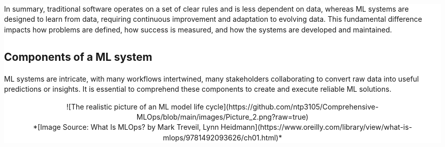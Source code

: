 In summary, traditional software operates on a set of clear rules and is less dependent on data, whereas ML systems are designed to learn from data, requiring continuous improvement and adaptation to evolving data. This fundamental difference impacts how problems are defined, how success is measured, and how the systems are developed and maintained.

## Components of a ML system
ML systems are intricate, with many workflows intertwined, many stakeholders collaborating to convert raw data into useful predictions or insights. It is essential to comprehend these components to create and execute reliable ML solutions.

<div style="text-align:center">
![The realistic picture of an ML model life cycle](https://github.com/ntp3105/Comprehensive-MLOps/blob/main/images/Picture_2.png?raw=true)
</div>
<div style="text-align:center">
*[Image Source: What Is MLOps? by Mark Treveil, Lynn Heidmann](https://www.oreilly.com/library/view/what-is-mlops/9781492093626/ch01.html)*
</div>
